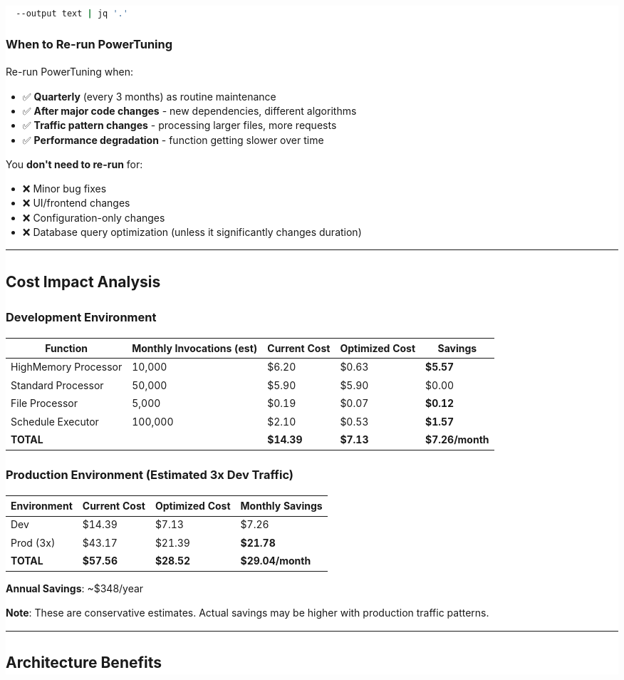 ```bash
  --output text | jq '.'
```

### When to Re-run PowerTuning

Re-run PowerTuning when:
- ✅ **Quarterly** (every 3 months) as routine maintenance
- ✅ **After major code changes** - new dependencies, different algorithms
- ✅ **Traffic pattern changes** - processing larger files, more requests
- ✅ **Performance degradation** - function getting slower over time

You **don't need to re-run** for:
- ❌ Minor bug fixes
- ❌ UI/frontend changes
- ❌ Configuration-only changes
- ❌ Database query optimization (unless it significantly changes duration)

---

## Cost Impact Analysis

### Development Environment

| Function | Monthly Invocations (est) | Current Cost | Optimized Cost | Savings |
|----------|-------------------------|--------------|----------------|---------|
| HighMemory Processor | 10,000 | $6.20 | $0.63 | **$5.57** |
| Standard Processor | 50,000 | $5.90 | $5.90 | $0.00 |
| File Processor | 5,000 | $0.19 | $0.07 | **$0.12** |
| Schedule Executor | 100,000 | $2.10 | $0.53 | **$1.57** |
| **TOTAL** | | **$14.39** | **$7.13** | **$7.26/month** |

### Production Environment (Estimated 3x Dev Traffic)

| Environment | Current Cost | Optimized Cost | Monthly Savings |
|------------|--------------|----------------|-----------------|
| Dev | $14.39 | $7.13 | $7.26 |
| Prod (3x) | $43.17 | $21.39 | **$21.78** |
| **TOTAL** | **$57.56** | **$28.52** | **$29.04/month** |

**Annual Savings**: ~$348/year

**Note**: These are conservative estimates. Actual savings may be higher with production traffic patterns.

---

## Architecture Benefits
